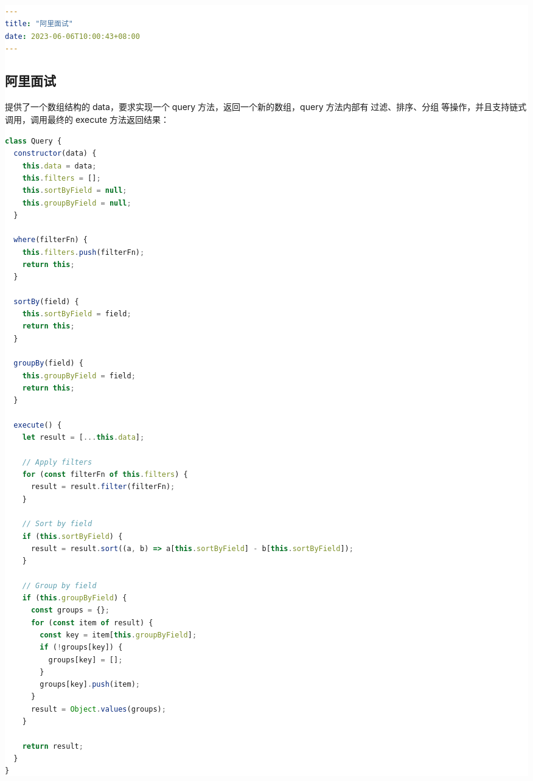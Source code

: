 ```yaml
---
title: "阿里面试"
date: 2023-06-06T10:00:43+08:00
---
```


## 阿里面试

提供了一个数组结构的 data，要求实现一个 query 方法，返回一个新的数组，query 方法内部有 过滤、排序、分组 等操作，并且支持链式调用，调用最终的 execute 方法返回结果：

```js
class Query {
  constructor(data) {
    this.data = data;
    this.filters = [];
    this.sortByField = null;
    this.groupByField = null;
  }

  where(filterFn) {
    this.filters.push(filterFn);
    return this;
  }

  sortBy(field) {
    this.sortByField = field;
    return this;
  }

  groupBy(field) {
    this.groupByField = field;
    return this;
  }

  execute() {
    let result = [...this.data];

    // Apply filters
    for (const filterFn of this.filters) {
      result = result.filter(filterFn);
    }

    // Sort by field
    if (this.sortByField) {
      result = result.sort((a, b) => a[this.sortByField] - b[this.sortByField]);
    }

    // Group by field
    if (this.groupByField) {
      const groups = {};
      for (const item of result) {
        const key = item[this.groupByField];
        if (!groups[key]) {
          groups[key] = [];
        }
        groups[key].push(item);
      }
      result = Object.values(groups);
    }

    return result;
  }
}
```